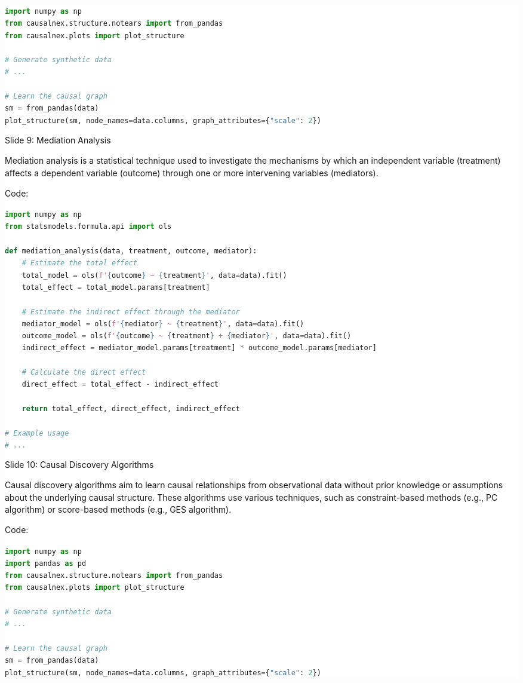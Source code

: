 ```python
import numpy as np
from causalnex.structure.notears import from_pandas
from causalnex.plots import plot_structure

# Generate synthetic data
# ...

# Learn the causal graph
sm = from_pandas(data)
plot_structure(sm, node_names=data.columns, graph_attributes={"scale": 2})
```

Slide 9: Mediation Analysis

Mediation analysis is a statistical technique used to investigate the mechanisms by which an independent variable (treatment) affects a dependent variable (outcome) through one or more intervening variables (mediators).

Code:

```python
import numpy as np
from statsmodels.formula.api import ols

def mediation_analysis(data, treatment, outcome, mediator):
    # Estimate the total effect
    total_model = ols(f'{outcome} ~ {treatment}', data=data).fit()
    total_effect = total_model.params[treatment]
    
    # Estimate the indirect effect through the mediator
    mediator_model = ols(f'{mediator} ~ {treatment}', data=data).fit()
    outcome_model = ols(f'{outcome} ~ {treatment} + {mediator}', data=data).fit()
    indirect_effect = mediator_model.params[treatment] * outcome_model.params[mediator]
    
    # Calculate the direct effect
    direct_effect = total_effect - indirect_effect
    
    return total_effect, direct_effect, indirect_effect

# Example usage
# ...
```

Slide 10: Causal Discovery Algorithms

Causal discovery algorithms aim to learn causal relationships from observational data without prior knowledge or assumptions about the underlying causal structure. These algorithms use various techniques, such as constraint-based methods (e.g., PC algorithm) or score-based methods (e.g., GES algorithm).

Code:

```python
import numpy as np
import pandas as pd
from causalnex.structure.notears import from_pandas
from causalnex.plots import plot_structure

# Generate synthetic data
# ...

# Learn the causal graph
sm = from_pandas(data)
plot_structure(sm, node_names=data.columns, graph_attributes={"scale": 2})
```
